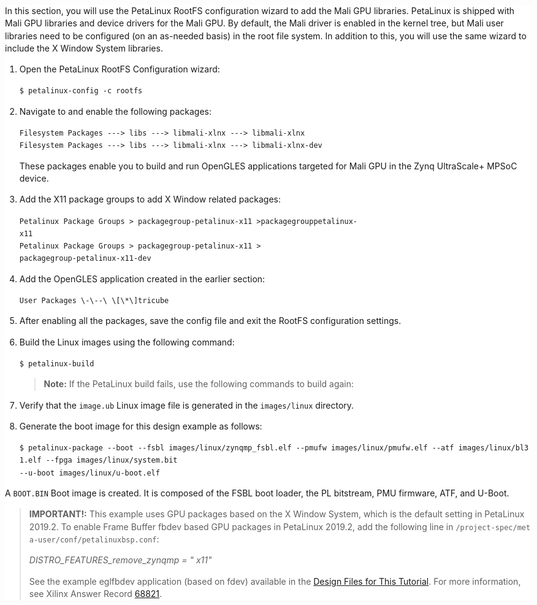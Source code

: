  In this section, you will use the PetaLinux RootFS configuration
 wizard to add the Mali GPU libraries. PetaLinux is shipped with Mali
 GPU libraries and device drivers for the Mali GPU. By default, the Mali
 driver is enabled in the kernel tree, but Mali user libraries need to
 be configured (on an as-needed basis) in the root file system. In
 addition to this, you will use the same wizard to include the X Window
 System libraries.

1. Open the PetaLinux RootFS Configuration wizard:

    `$ petalinux-config -c rootfs`

2. Navigate to and enable the following packages:

    ```
    Filesystem Packages ---> libs ---> libmali-xlnx ---> libmali-xlnx
    Filesystem Packages ---> libs ---> libmali-xlnx ---> libmali-xlnx-dev
    ```

    These packages enable you to build and run OpenGLES applications
    targeted for Mali GPU in the Zynq UltraScale+ MPSoC device.

3. Add the X11 package groups to add X Window related packages:

    ```
    Petalinux Package Groups > packagegroup-petalinux-x11 >packagegrouppetalinux-
    x11
    Petalinux Package Groups > packagegroup-petalinux-x11 >
    packagegroup-petalinux-x11-dev
    ```

4. Add the OpenGLES application created in the earlier section:

    `User Packages \-\--\ \[\*\]tricube`

5. After enabling all the packages, save the config file and exit the RootFS configuration settings.

6. Build the Linux images using the following command:

    `$ petalinux-build`

    >**Note:** If the PetaLinux build fails, use the following commands
    to build again:

7. Verify that the `image.ub` Linux image file is generated in the `images/linux` directory.

8. Generate the boot image for this design example as follows:

    ```
    $ petalinux-package --boot --fsbl images/linux/zynqmp_fsbl.elf --pmufw images/linux/pmufw.elf --atf images/linux/bl31.elf --fpga images/linux/system.bit
    --u-boot images/linux/u-boot.elf
    ```

 A `BOOT.BIN` Boot image is created. It is composed of the FSBL boot
 loader, the PL bitstream, PMU firmware, ATF, and U-Boot.

 >**IMPORTANT!:** This example uses GPU packages based on the X Window
 System, which is the default setting in PetaLinux 2019.2. To enable
 Frame Buffer fbdev based GPU packages in PetaLinux 2019.2, add the
 following line in `/project-spec/meta-user/conf/petalinuxbsp.conf`:
 >
 >*DISTRO_FEATURES_remove_zynqmp = " x11"*
 >
 >See the example eglfbdev application (based on fdev) available in the [Design Files for This Tutorial](2-getting-started.md#design-files-for-this-tutorial). For more information, see Xilinx Answer Record [68821](https://www.xilinx.com/cgi-bin/docs/ndoc?t=answers%3Bd%3D68821.html).
